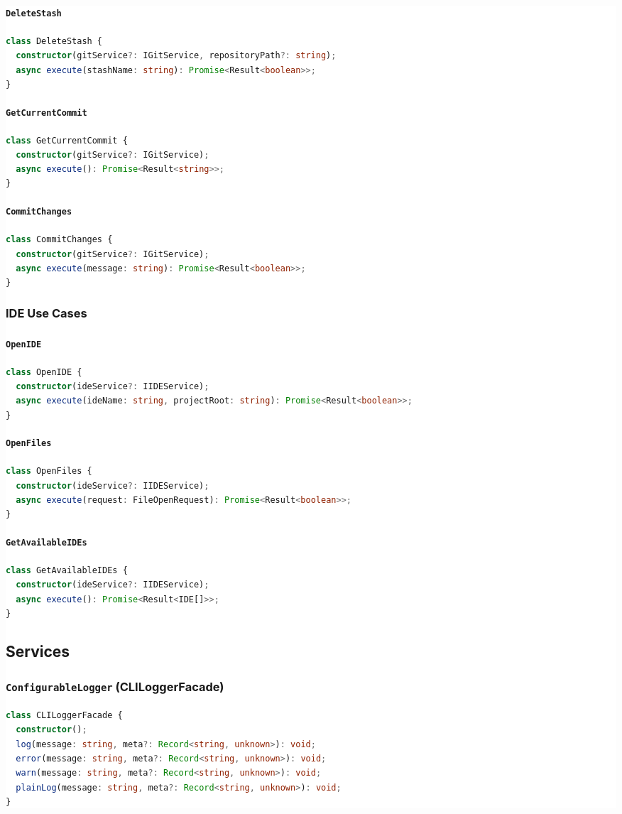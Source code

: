 #### `DeleteStash`
```typescript
class DeleteStash {
  constructor(gitService?: IGitService, repositoryPath?: string);
  async execute(stashName: string): Promise<Result<boolean>>;
}
```

#### `GetCurrentCommit`
```typescript
class GetCurrentCommit {
  constructor(gitService?: IGitService);
  async execute(): Promise<Result<string>>;
}
```

#### `CommitChanges`
```typescript
class CommitChanges {
  constructor(gitService?: IGitService);
  async execute(message: string): Promise<Result<boolean>>;
}
```

### IDE Use Cases

#### `OpenIDE`
```typescript
class OpenIDE {
  constructor(ideService?: IIDEService);
  async execute(ideName: string, projectRoot: string): Promise<Result<boolean>>;
}
```

#### `OpenFiles`
```typescript
class OpenFiles {
  constructor(ideService?: IIDEService);
  async execute(request: FileOpenRequest): Promise<Result<boolean>>;
}
```

#### `GetAvailableIDEs`
```typescript
class GetAvailableIDEs {
  constructor(ideService?: IIDEService);
  async execute(): Promise<Result<IDE[]>>;
}
```

## Services

### `ConfigurableLogger` (CLILoggerFacade)
```typescript
class CLILoggerFacade {
  constructor();
  log(message: string, meta?: Record<string, unknown>): void;
  error(message: string, meta?: Record<string, unknown>): void;
  warn(message: string, meta?: Record<string, unknown>): void;
  plainLog(message: string, meta?: Record<string, unknown>): void;
}
```
